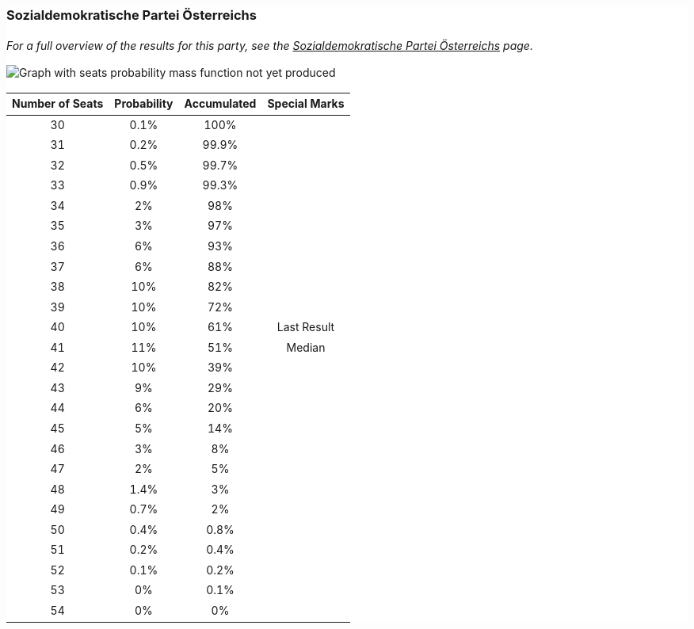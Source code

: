 ### Sozialdemokratische Partei Österreichs

*For a full overview of the results for this party, see the [Sozialdemokratische Partei Österreichs](party-sozialdemokratischeparteiösterreichs.html) page.*

![Graph with seats probability mass function not yet produced](2021-07-01-ResearchAffairs-seats-pmf-sozialdemokratischeparteiösterreichs.png "Seats Probability Mass Function")

| Number of Seats | Probability | Accumulated | Special Marks |
|:---------------:|:-----------:|:-----------:|:-------------:|
| 30 | 0.1% | 100% |  |
| 31 | 0.2% | 99.9% |  |
| 32 | 0.5% | 99.7% |  |
| 33 | 0.9% | 99.3% |  |
| 34 | 2% | 98% |  |
| 35 | 3% | 97% |  |
| 36 | 6% | 93% |  |
| 37 | 6% | 88% |  |
| 38 | 10% | 82% |  |
| 39 | 10% | 72% |  |
| 40 | 10% | 61% | Last Result |
| 41 | 11% | 51% | Median |
| 42 | 10% | 39% |  |
| 43 | 9% | 29% |  |
| 44 | 6% | 20% |  |
| 45 | 5% | 14% |  |
| 46 | 3% | 8% |  |
| 47 | 2% | 5% |  |
| 48 | 1.4% | 3% |  |
| 49 | 0.7% | 2% |  |
| 50 | 0.4% | 0.8% |  |
| 51 | 0.2% | 0.4% |  |
| 52 | 0.1% | 0.2% |  |
| 53 | 0% | 0.1% |  |
| 54 | 0% | 0% |  |
